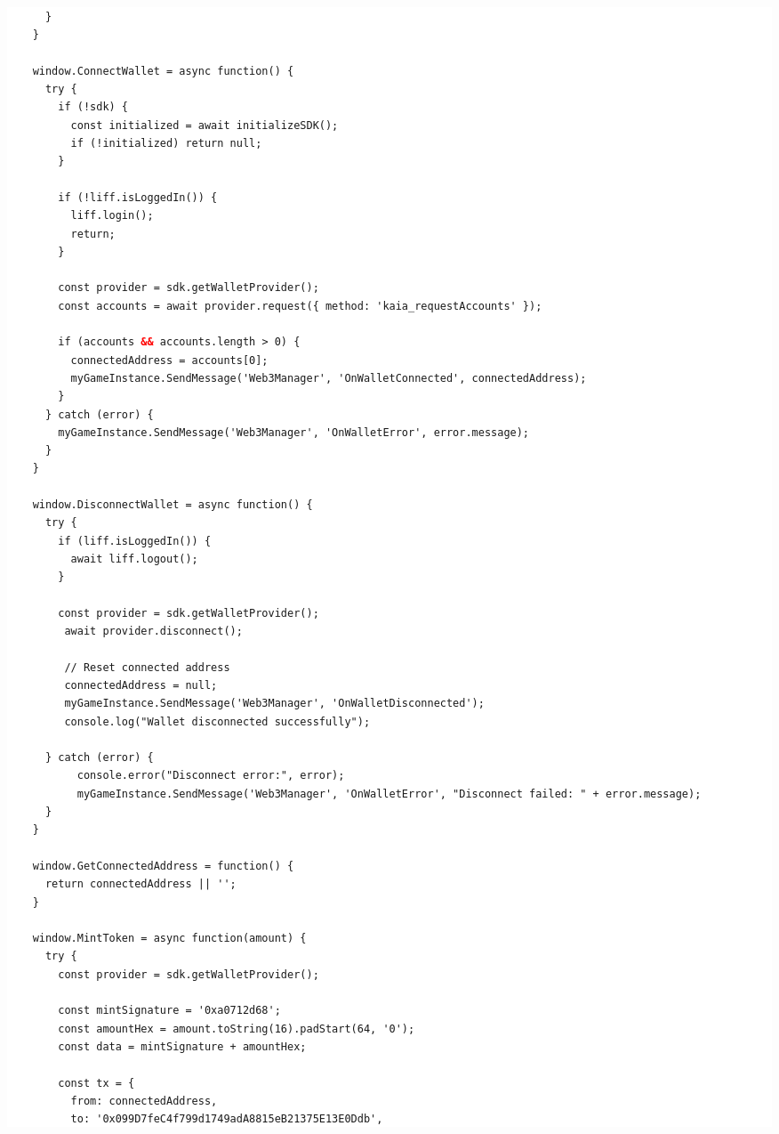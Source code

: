 ```html
      }
    }

    window.ConnectWallet = async function() {
      try {
        if (!sdk) {
          const initialized = await initializeSDK();
          if (!initialized) return null;
        }

        if (!liff.isLoggedIn()) {
          liff.login();
          return;
        }

        const provider = sdk.getWalletProvider();
        const accounts = await provider.request({ method: 'kaia_requestAccounts' });

        if (accounts && accounts.length > 0) {
          connectedAddress = accounts[0];
          myGameInstance.SendMessage('Web3Manager', 'OnWalletConnected', connectedAddress);
        }
      } catch (error) {
        myGameInstance.SendMessage('Web3Manager', 'OnWalletError', error.message);
      }
    }

    window.DisconnectWallet = async function() {
      try {
        if (liff.isLoggedIn()) {
          await liff.logout();
        }

        const provider = sdk.getWalletProvider();
         await provider.disconnect();
         
         // Reset connected address
         connectedAddress = null;
         myGameInstance.SendMessage('Web3Manager', 'OnWalletDisconnected');
         console.log("Wallet disconnected successfully");

      } catch (error) {
           console.error("Disconnect error:", error);
           myGameInstance.SendMessage('Web3Manager', 'OnWalletError', "Disconnect failed: " + error.message);
      }
    }

    window.GetConnectedAddress = function() {
      return connectedAddress || '';
    }

    window.MintToken = async function(amount) {
      try {
        const provider = sdk.getWalletProvider();

        const mintSignature = '0xa0712d68';
        const amountHex = amount.toString(16).padStart(64, '0');
        const data = mintSignature + amountHex;

        const tx = {
          from: connectedAddress,
          to: '0x099D7feC4f799d1749adA8815eB21375E13E0Ddb',
```